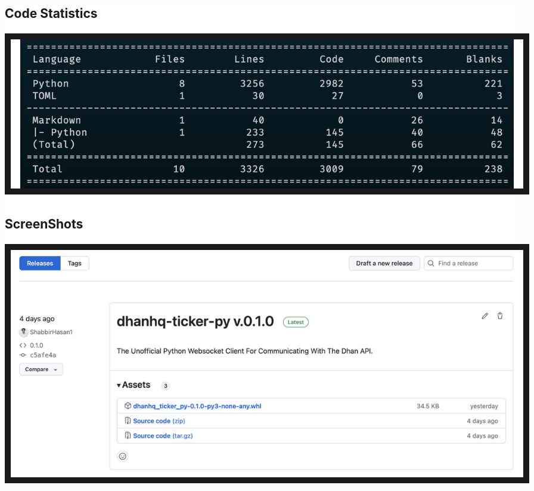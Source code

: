 ## Code Statistics
<img src=".assets/LinesOfCode.png" alt="LinesOfCode" width="1000" height="250" border="10" />

## ScreenShots
<img src=".assets/ReleaseWheelFileInfo.png" alt="Released Wheel File Information" border="10" />